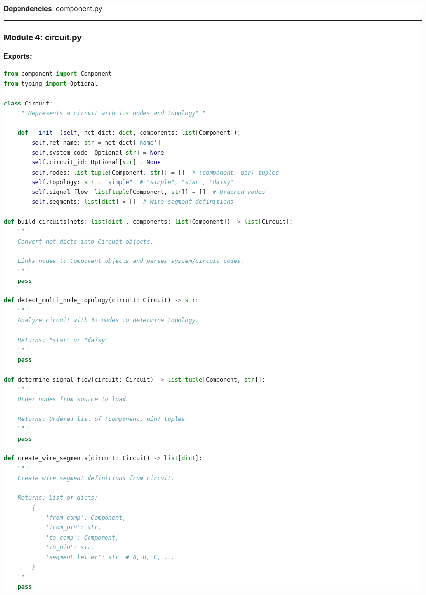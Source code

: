 **Dependencies:** component.py

---

### Module 4: circuit.py

**Exports:**
```python
from component import Component
from typing import Optional

class Circuit:
    """Represents a circuit with its nodes and topology"""

    def __init__(self, net_dict: dict, components: list[Component]):
        self.net_name: str = net_dict['name']
        self.system_code: Optional[str] = None
        self.circuit_id: Optional[str] = None
        self.nodes: list[tuple[Component, str]] = []  # (component, pin) tuples
        self.topology: str = "simple"  # "simple", "star", "daisy"
        self.signal_flow: list[tuple[Component, str]] = []  # Ordered nodes
        self.segments: list[dict] = []  # Wire segment definitions

def build_circuits(nets: list[dict], components: list[Component]) -> list[Circuit]:
    """
    Convert net dicts into Circuit objects.

    Links nodes to Component objects and parses system/circuit codes.
    """
    pass

def detect_multi_node_topology(circuit: Circuit) -> str:
    """
    Analyze circuit with 3+ nodes to determine topology.

    Returns: "star" or "daisy"
    """
    pass

def determine_signal_flow(circuit: Circuit) -> list[tuple[Component, str]]:
    """
    Order nodes from source to load.

    Returns: Ordered list of (component, pin) tuples
    """
    pass

def create_wire_segments(circuit: Circuit) -> list[dict]:
    """
    Create wire segment definitions from circuit.

    Returns: List of dicts:
        {
            'from_comp': Component,
            'from_pin': str,
            'to_comp': Component,
            'to_pin': str,
            'segment_letter': str  # A, B, C, ...
        }
    """
    pass
```

